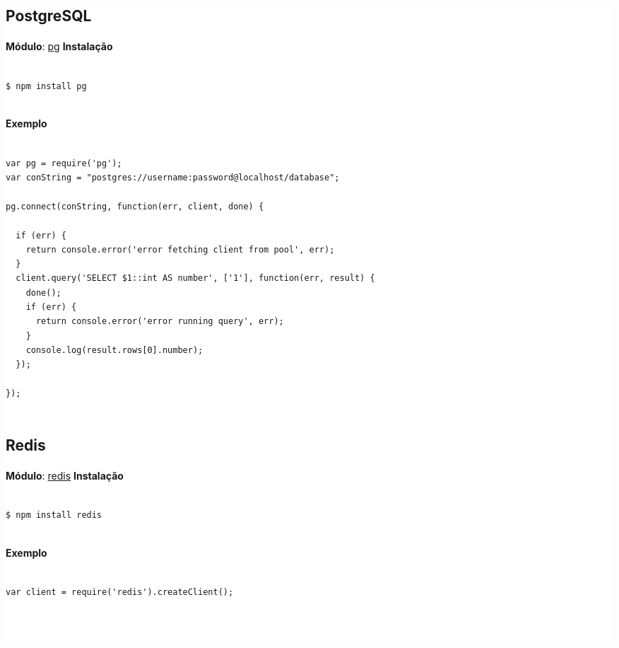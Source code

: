 <a name="postgres"></a>

## PostgreSQL

**Módulo**: [pg](https://github.com/brianc/node-postgres)
**Instalação**

<pre>
<code class="language-sh" translate="no">
$ npm install pg
</code>
</pre>

**Exemplo**

<pre>
<code class="language-javascript" translate="no">
var pg = require('pg');
var conString = "postgres://username:password@localhost/database";

pg.connect(conString, function(err, client, done) {

  if (err) {
    return console.error('error fetching client from pool', err);
  }
  client.query('SELECT $1::int AS number', ['1'], function(err, result) {
    done();
    if (err) {
      return console.error('error running query', err);
    }
    console.log(result.rows[0].number);
  });

});
</code>
</pre>

<a name="redis"></a>

## Redis

**Módulo**: [redis](https://github.com/mranney/node_redis)
**Instalação**

<pre>
<code class="language-sh" translate="no">
$ npm install redis
</code>
</pre>

**Exemplo**

<pre>
<code class="language-javascript" translate="no">
var client = require('redis').createClient();

